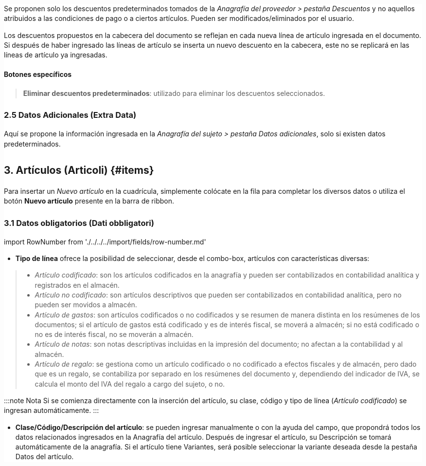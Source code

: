 Se proponen solo los descuentos predeterminados tomados de la *Anagrafía del proveedor > pestaña Descuentos* y no aquellos atribuidos a las condiciones de pago o a ciertos artículos. Pueden ser modificados/eliminados por el usuario.   

Los descuentos propuestos en la cabecera del documento se reflejan en cada nueva línea de artículo ingresada en el documento. Si después de haber ingresado las líneas de artículo se inserta un nuevo descuento en la cabecera, este no se replicará en las líneas de artículo ya ingresadas.

#### Botones específicos

> **Eliminar descuentos predeterminados**: utilizado para eliminar los descuentos seleccionados.

### 2.5 Datos Adicionales (Extra Data)

Aquí se propone la información ingresada en la *Anagrafía del sujeto > pestaña Datos adicionales*, solo si existen datos predeterminados.

## **3. Artículos** (Articoli) {#items}

Para insertar un *Nuevo artículo* en la cuadrícula, simplemente colócate en la fila para completar los diversos datos o utiliza el botón **Nuevo artículo** presente en la barra de ribbon.

### 3.1 Datos obligatorios (Dati obbligatori)

import RowNumber from './../../../import/fields/row-number.md'

<RowNumber />

- **Tipo de línea** ofrece la posibilidad de seleccionar, desde el combo-box, artículos con características diversas:
> - *Artículo codificado*: son los artículos codificados en la anagrafía y pueden ser contabilizados en contabilidad analítica y registrados en el almacén.
> - *Artículo no codificado*: son artículos descriptivos que pueden ser contabilizados en contabilidad analítica, pero no pueden ser movidos a almacén.
> - *Artículo de gastos*: son artículos codificados o no codificados y se resumen de manera distinta en los resúmenes de los documentos; si el artículo de gastos está codificado y es de interés fiscal, se moverá a almacén; si no está codificado o no es de interés fiscal, no se moverán a almacén.
> - *Artículo de notas*: son notas descriptivas incluidas en la impresión del documento; no afectan a la contabilidad y al almacén.
> - *Artículo de regalo*: se gestiona como un artículo codificado o no codificado a efectos fiscales y de almacén, pero dado que es un regalo, se contabiliza por separado en los resúmenes del documento y, dependiendo del indicador de IVA, se calcula el monto del IVA del regalo a cargo del sujeto, o no.

:::note Nota
Si se comienza directamente con la inserción del artículo, su clase, código y tipo de línea (*Artículo codificado*) se ingresan automáticamente.
:::

- **Clase/Código/Descripción del artículo**: se pueden ingresar manualmente o con la ayuda del campo, que propondrá todos los datos relacionados ingresados en la Anagrafía del artículo. Después de ingresar el artículo, su Descripción se tomará automáticamente de la anagrafía. Si el artículo tiene Variantes, será posible seleccionar la variante deseada desde la pestaña Datos del artículo.
